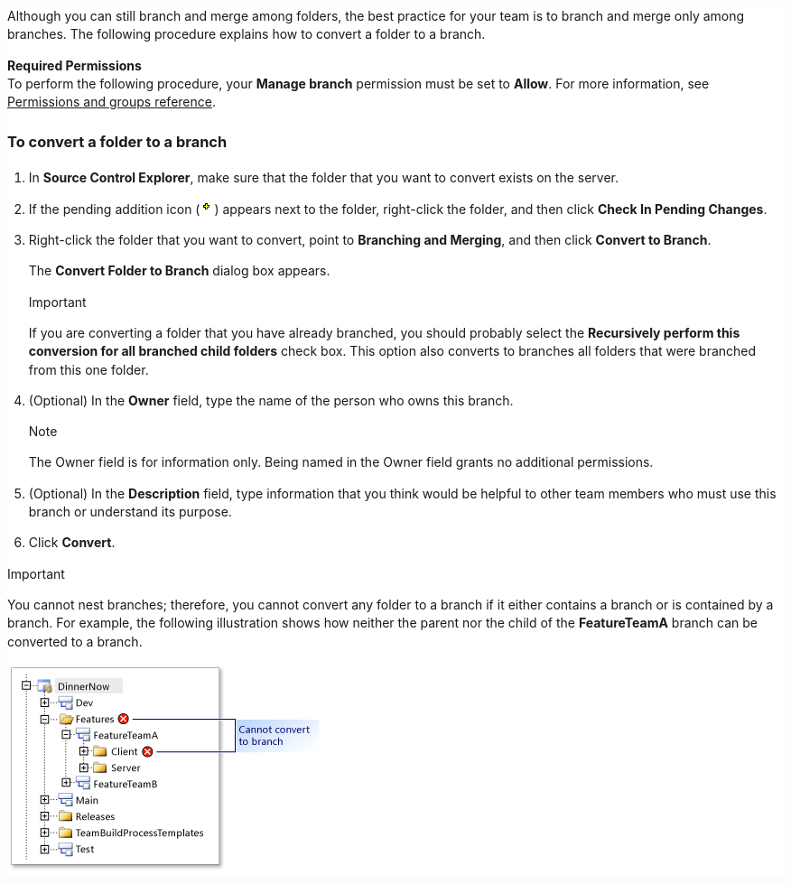 Although you can still branch and merge among folders, the best practice for your team is to branch and merge only among branches. The following procedure explains how to convert a folder to a branch.

**Required Permissions**  
To perform the following procedure, your **Manage branch** permission must be set to **Allow**. For more information, see [Permissions and groups reference](../security/permissions.md).

### To convert a folder to a branch

1.  In **Source Control Explorer**, make sure that the folder that you want to convert exists on the server.

2.  If the pending addition icon (![TFSC Pending Addition Status Icon](_img/branch-folders-files/IC106108.gif)) appears next to the folder, right-click the folder, and then click **Check In Pending Changes**.

3.  Right-click the folder that you want to convert, point to **Branching and Merging**, and then click **Convert to Branch**.

    The **Convert Folder to Branch** dialog box appears.

    >[!IMPORTANT]
    >If you are converting a folder that you have already branched, you should probably select the **Recursively perform this conversion for all branched child folders** check box. This option also converts to branches all folders that were branched from this one folder.
    > 
    >

4.  (Optional) In the **Owner** field, type the name of the person who owns this branch.

    >[!NOTE]  
    >The Owner field is for information only. Being named in the Owner field grants no additional permissions.
    >
    >

5.  (Optional) In the **Description** field, type information that you think would be helpful to other team members who must use this branch or understand its purpose.

6.  Click **Convert**.

>[!IMPORTANT]  
>You cannot nest branches; therefore, you cannot convert any folder to a branch if it either contains a branch or is contained by a branch. For example, the following illustration shows how neither the parent nor the child of the **FeatureTeamA** branch can be converted to a branch.  
>
>![Nested branches are not allowed](_img/branch-folders-files/IC272396.png)
>
>  
